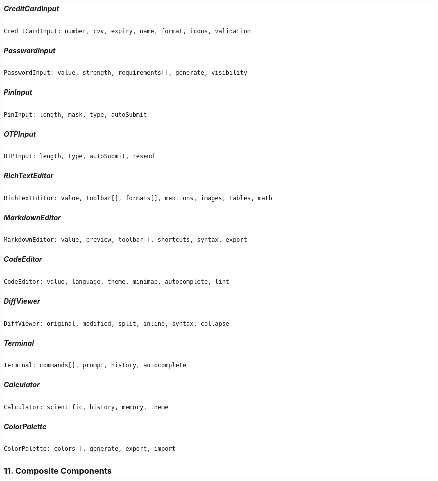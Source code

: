 ##### CreditCardInput
```
CreditCardInput: number, cvv, expiry, name, format, icons, validation
```

##### PasswordInput
```
PasswordInput: value, strength, requirements[], generate, visibility
```

##### PinInput
```
PinInput: length, mask, type, autoSubmit
```

##### OTPInput
```
OTPInput: length, type, autoSubmit, resend
```

##### RichTextEditor
```
RichTextEditor: value, toolbar[], formats[], mentions, images, tables, math
```

##### MarkdownEditor
```
MarkdownEditor: value, preview, toolbar[], shortcuts, syntax, export
```

##### CodeEditor
```
CodeEditor: value, language, theme, minimap, autocomplete, lint
```

##### DiffViewer
```
DiffViewer: original, modified, split, inline, syntax, collapse
```

##### Terminal
```
Terminal: commands[], prompt, history, autocomplete
```

##### Calculator
```
Calculator: scientific, history, memory, theme
```

##### ColorPalette
```
ColorPalette: colors[], generate, export, import
```

### 11. Composite Components
